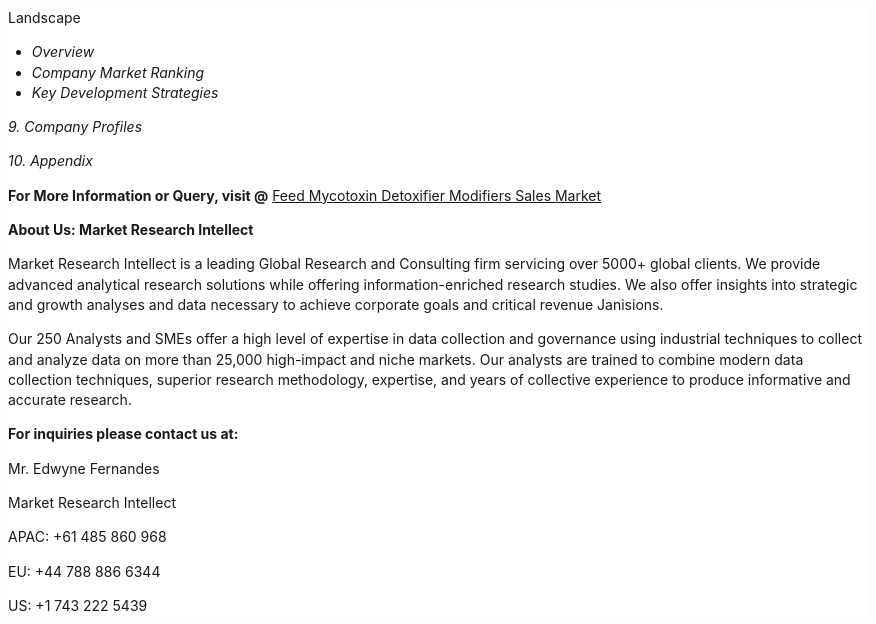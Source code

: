 Landscape</span></em></p><ul><li><em><span class="">Overview</span></em></li><li><em><span class="">Company Market Ranking</span></em></li><li><em><span class="">Key Development Strategies</span></em></li></ul><p><em><span class="font-[700]">9. Company Profiles</span></em></p><p><em><span class="font-[700]">10. Appendix</span></em></p><p><span class="font-[700]"><strong>For More Information or Query, visit&nbsp;@</strong>&nbsp;</span><span class="font-[700]"><a href="https://www.marketresearchintellect.com/product/global-feed-mycotoxin-detoxifier-modifiers-sales-market/?utm_source=Linkedin&utm_medium=838" target="_blank" data-tracking-control-name="article-ssr-frontend-pulse_little-text-block" data-tracking-will-navigate="" data-test-link="">Feed Mycotoxin Detoxifier Modifiers Sales Market</a></span></p><p><strong><span class="font-[700]">About Us: Market Research Intellect</span></strong></p><p><span class="">Market Research Intellect is a leading Global Research and Consulting firm servicing over 5000+ global clients. We provide advanced analytical research solutions while offering information-enriched research studies.&nbsp;</span>We also offer insights into strategic and growth analyses and data necessary to achieve corporate goals and critical revenue Janisions.</p><p><span class="">Our 250 Analysts and SMEs offer a high level of expertise in data collection and governance using industrial techniques to collect and analyze data on more than 25,000 high-impact and niche markets. Our analysts are trained to combine modern data collection techniques, superior research methodology, expertise, and years of collective experience to produce informative and accurate research.</span></p><p><strong>For inquiries please contact us at:</strong></p><p>Mr. Edwyne Fernandes</p><p>Market Research Intellect</p><p>APAC: +61 485 860 968</p><p>EU: +44 788 886 6344</p><p>US: +1 743 222 5439</p>
